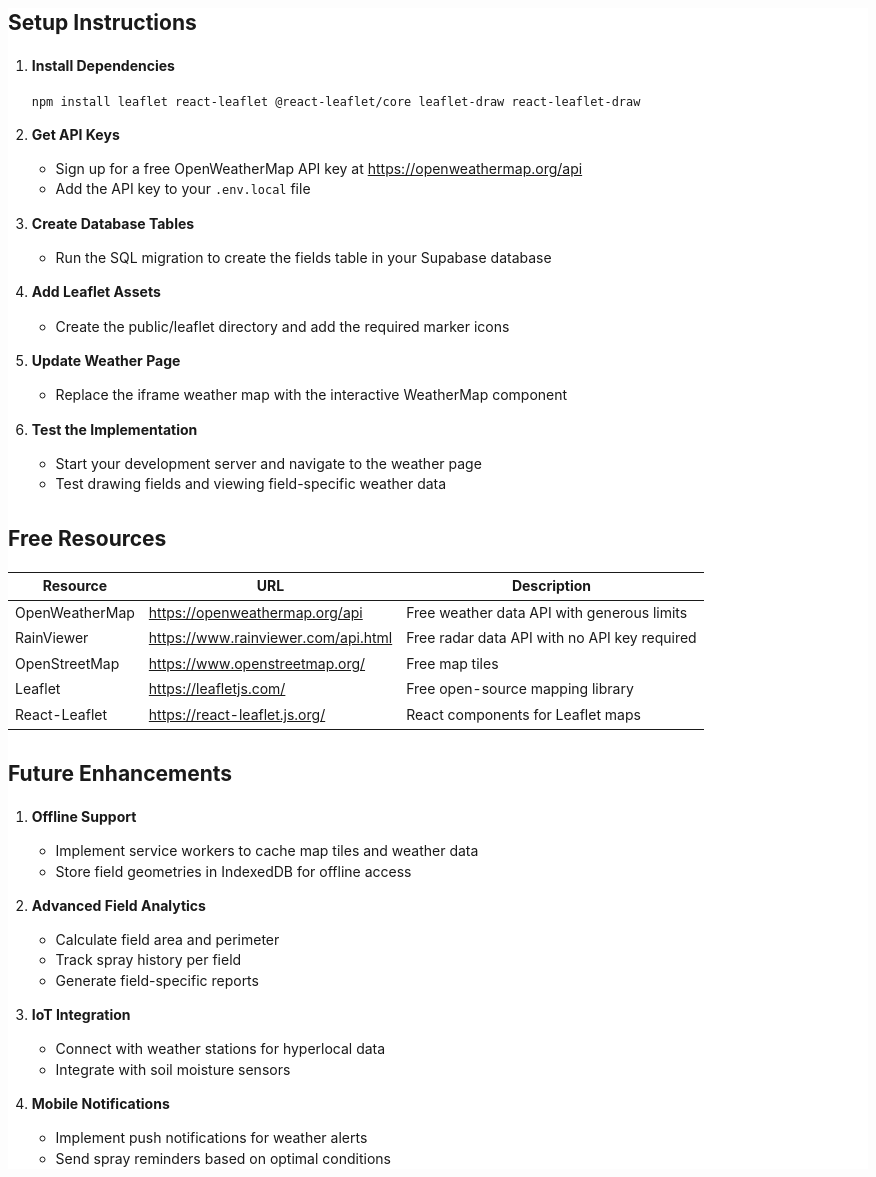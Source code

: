 ## Setup Instructions

1. **Install Dependencies**
   ```bash
   npm install leaflet react-leaflet @react-leaflet/core leaflet-draw react-leaflet-draw
   ```

2. **Get API Keys**
   - Sign up for a free OpenWeatherMap API key at https://openweathermap.org/api
   - Add the API key to your `.env.local` file

3. **Create Database Tables**
   - Run the SQL migration to create the fields table in your Supabase database

4. **Add Leaflet Assets**
   - Create the public/leaflet directory and add the required marker icons

5. **Update Weather Page**
   - Replace the iframe weather map with the interactive WeatherMap component

6. **Test the Implementation**
   - Start your development server and navigate to the weather page
   - Test drawing fields and viewing field-specific weather data

## Free Resources

| Resource | URL | Description |
|----------|-----|-------------|
| OpenWeatherMap | https://openweathermap.org/api | Free weather data API with generous limits |
| RainViewer | https://www.rainviewer.com/api.html | Free radar data API with no API key required |
| OpenStreetMap | https://www.openstreetmap.org/ | Free map tiles |
| Leaflet | https://leafletjs.com/ | Free open-source mapping library |
| React-Leaflet | https://react-leaflet.js.org/ | React components for Leaflet maps |

## Future Enhancements

1. **Offline Support**
   - Implement service workers to cache map tiles and weather data
   - Store field geometries in IndexedDB for offline access

2. **Advanced Field Analytics**
   - Calculate field area and perimeter
   - Track spray history per field
   - Generate field-specific reports

3. **IoT Integration**
   - Connect with weather stations for hyperlocal data
   - Integrate with soil moisture sensors

4. **Mobile Notifications**
   - Implement push notifications for weather alerts
   - Send spray reminders based on optimal conditions
